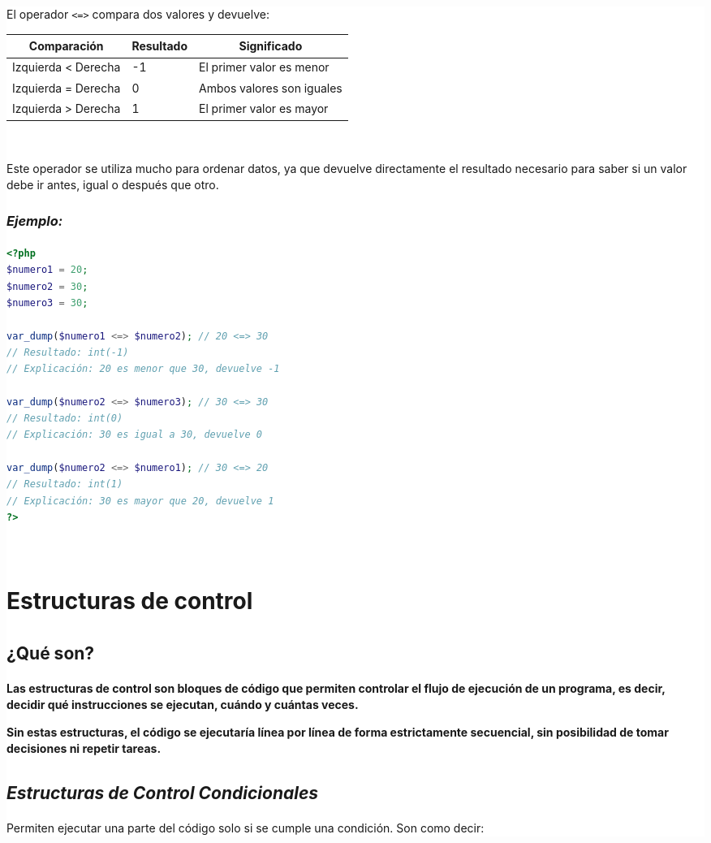 El operador `<=>` compara dos valores y devuelve:

| Comparación             | Resultado | Significado                  |
|-------------------------|-----------|------------------------------|
| Izquierda < Derecha     | -1        | El primer valor es menor     |
| Izquierda = Derecha     | 0         | Ambos valores son iguales    |
| Izquierda > Derecha     | 1         | El primer valor es mayor     |

<br>

Este operador se utiliza mucho para ordenar datos, ya que devuelve directamente el resultado necesario para saber si un valor debe ir antes, igual o después que otro.

### ***Ejemplo:***

```php
<?php
$numero1 = 20;
$numero2 = 30;
$numero3 = 30;

var_dump($numero1 <=> $numero2); // 20 <=> 30
// Resultado: int(-1)
// Explicación: 20 es menor que 30, devuelve -1

var_dump($numero2 <=> $numero3); // 30 <=> 30
// Resultado: int(0)
// Explicación: 30 es igual a 30, devuelve 0

var_dump($numero2 <=> $numero1); // 30 <=> 20
// Resultado: int(1)
// Explicación: 30 es mayor que 20, devuelve 1
?>
```
<br>

# **Estructuras de control**

## **¿Qué son?**

**Las estructuras de control son bloques de código que permiten controlar el flujo de ejecución de un programa, es decir, decidir qué instrucciones se ejecutan, cuándo y cuántas veces.**

**Sin estas estructuras, el código se ejecutaría línea por línea de forma estrictamente secuencial, sin posibilidad de tomar decisiones ni repetir tareas.**

## ***Estructuras de Control Condicionales***

Permiten ejecutar una parte del código solo si se cumple una condición. Son como decir:
